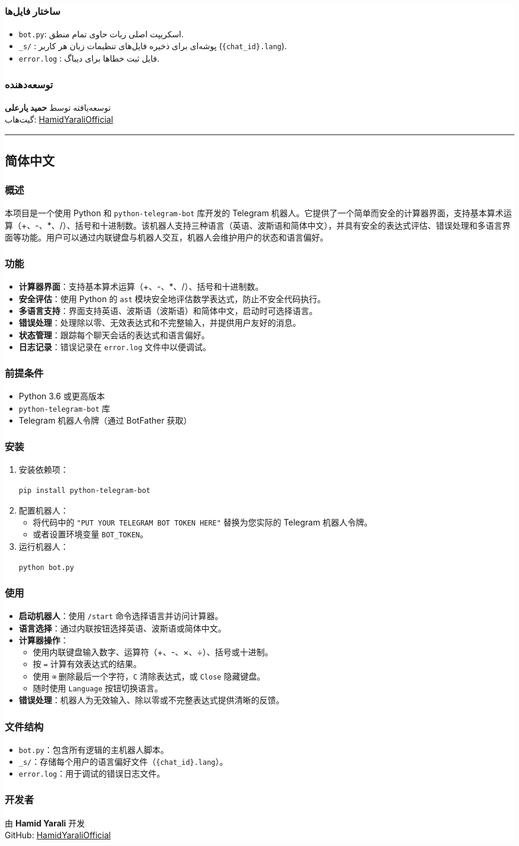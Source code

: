 ### ساختار فایل‌ها
- `bot.py`: اسکریپت اصلی ربات حاوی تمام منطق.
- `_s/` : پوشه‌ای برای ذخیره فایل‌های تنظیمات زبان هر کاربر (`{chat_id}.lang`).
- `error.log` : فایل ثبت خطاها برای دیباگ.

### توسعه‌دهنده
توسعه‌یافته توسط **حمید یارعلی**  
گیت‌هاب: [HamidYaraliOfficial](https://github.com/HamidYaraliOfficial)

---

## 简体中文

### 概述
本项目是一个使用 Python 和 `python-telegram-bot` 库开发的 Telegram 机器人。它提供了一个简单而安全的计算器界面，支持基本算术运算（+、-、*、/）、括号和十进制数。该机器人支持三种语言（英语、波斯语和简体中文），并具有安全的表达式评估、错误处理和多语言界面等功能。用户可以通过内联键盘与机器人交互，机器人会维护用户的状态和语言偏好。

### 功能
- **计算器界面**：支持基本算术运算（+、-、*、/）、括号和十进制数。
- **安全评估**：使用 Python 的 `ast` 模块安全地评估数学表达式，防止不安全代码执行。
- **多语言支持**：界面支持英语、波斯语（波斯语）和简体中文，启动时可选择语言。
- **错误处理**：处理除以零、无效表达式和不完整输入，并提供用户友好的消息。
- **状态管理**：跟踪每个聊天会话的表达式和语言偏好。
- **日志记录**：错误记录在 `error.log` 文件中以便调试。

### 前提条件
- Python 3.6 或更高版本
- `python-telegram-bot` 库
- Telegram 机器人令牌（通过 BotFather 获取）

### 安装
1. 安装依赖项：
   ```bash
   pip install python-telegram-bot
   ```
2. 配置机器人：
   - 将代码中的 `"PUT YOUR TELEGRAM BOT TOKEN HERE"` 替换为您实际的 Telegram 机器人令牌。
   - 或者设置环境变量 `BOT_TOKEN`。
3. 运行机器人：
   ```bash
   python bot.py
   ```

### 使用
- **启动机器人**：使用 `/start` 命令选择语言并访问计算器。
- **语言选择**：通过内联按钮选择英语、波斯语或简体中文。
- **计算器操作**：
  - 使用内联键盘输入数字、运算符（+、-、×、÷）、括号或十进制。
  - 按 `=` 计算有效表达式的结果。
  - 使用 `⌫` 删除最后一个字符，`C` 清除表达式，或 `Close` 隐藏键盘。
  - 随时使用 `Language` 按钮切换语言。
- **错误处理**：机器人为无效输入、除以零或不完整表达式提供清晰的反馈。

### 文件结构
- `bot.py`：包含所有逻辑的主机器人脚本。
- `_s/`：存储每个用户的语言偏好文件（`{chat_id}.lang`）。
- `error.log`：用于调试的错误日志文件。

### 开发者
由 **Hamid Yarali** 开发  
GitHub: [HamidYaraliOfficial](https://github.com/HamidYaraliOfficial)